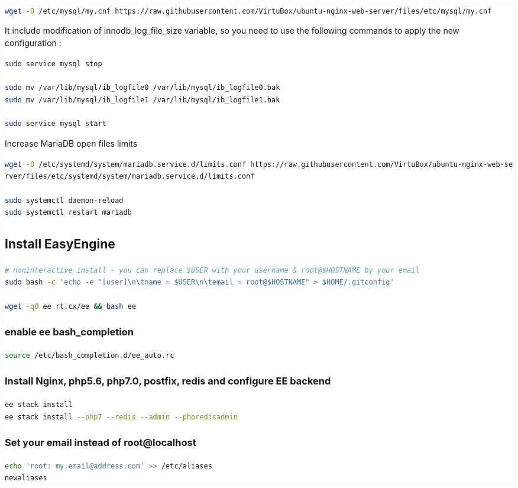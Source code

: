 ```bash
wget -O /etc/mysql/my.cnf https://raw.githubusercontent.com/VirtuBox/ubuntu-nginx-web-server/files/etc/mysql/my.cnf
```

It include modification of innodb_log_file_size variable, so you need to use the following commands to apply the new configuration :

```bash
sudo service mysql stop

sudo mv /var/lib/mysql/ib_logfile0 /var/lib/mysql/ib_logfile0.bak
sudo mv /var/lib/mysql/ib_logfile1 /var/lib/mysql/ib_logfile1.bak

sudo service mysql start
```

Increase MariaDB open files limits

```bash
wget -O /etc/systemd/system/mariadb.service.d/limits.conf https://raw.githubusercontent.com/VirtuBox/ubuntu-nginx-web-server/files/etc/systemd/system/mariadb.service.d/limits.conf

sudo systemctl daemon-reload
sudo systemctl restart mariadb
```

## Install EasyEngine

```bash
# noninteractive install - you can replace $USER with your username & root@$HOSTNAME by your email
sudo bash -c 'echo -e "[user]\n\tname = $USER\n\temail = root@$HOSTNAME" > $HOME/.gitconfig'

wget -qO ee rt.cx/ee && bash ee
```

### enable ee bash_completion

```bash
source /etc/bash_completion.d/ee_auto.rc
```

### Install Nginx, php5.6, php7.0, postfix, redis and configure EE backend

```bash
ee stack install
ee stack install --php7 --redis --admin --phpredisadmin
```

### Set your email instead of root@localhost

```bash
echo 'root: my.email@address.com' >> /etc/aliases
newaliases
```
